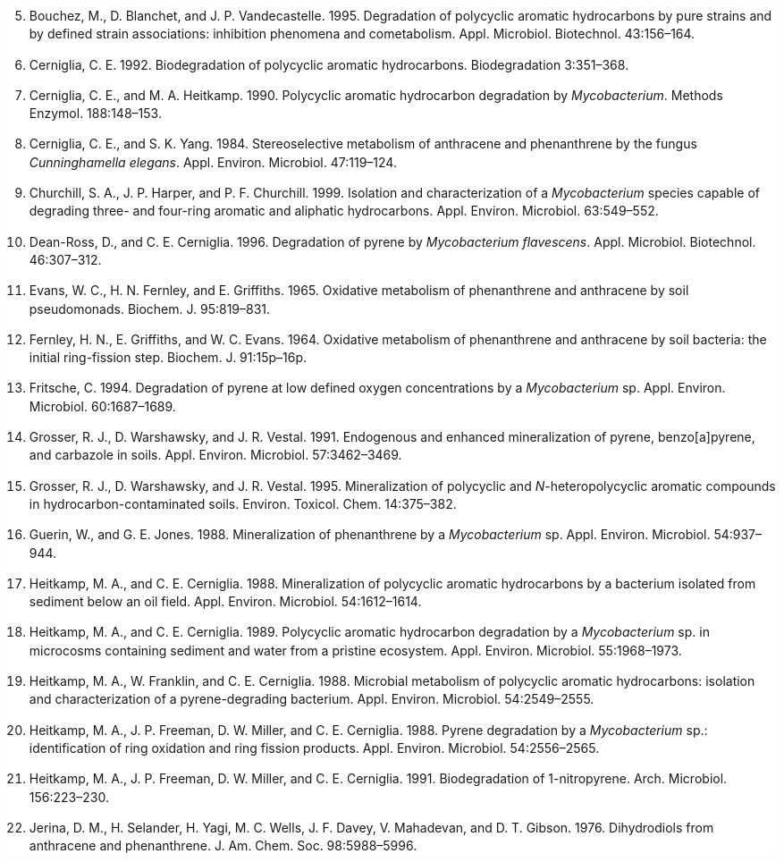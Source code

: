 5. Bouchez, M., D. Blanchet, and J. P. Vandecastelle. 1995. Degradation of polycyclic aromatic hydrocarbons by pure strains and by defined strain associations: inhibition phenomena and cometabolism. Appl. Microbiol. Biotechnol. 43:156–164.

6. Cerniglia, C. E. 1992. Biodegradation of polycyclic aromatic hydrocarbons. Biodegradation 3:351–368.

7. Cerniglia, C. E., and M. A. Heitkamp. 1990. Polycyclic aromatic hydrocarbon degradation by *Mycobacterium*. Methods Enzymol. 188:148–153.

8. Cerniglia, C. E., and S. K. Yang. 1984. Stereoselective metabolism of anthracene and phenanthrene by the fungus *Cunninghamella elegans*. Appl. Environ. Microbiol. 47:119–124.

9. Churchill, S. A., J. P. Harper, and P. F. Churchill. 1999. Isolation and characterization of a *Mycobacterium* species capable of degrading three- and four-ring aromatic and aliphatic hydrocarbons. Appl. Environ. Microbiol. 63:549–552.

10. Dean-Ross, D., and C. E. Cerniglia. 1996. Degradation of pyrene by *Mycobacterium flavescens*. Appl. Microbiol. Biotechnol. 46:307–312.

11. Evans, W. C., H. N. Fernley, and E. Griffiths. 1965. Oxidative metabolism of phenanthrene and anthracene by soil pseudomonads. Biochem. J. 95:819–831.

12. Fernley, H. N., E. Griffiths, and W. C. Evans. 1964. Oxidative metabolism of phenanthrene and anthracene by soil bacteria: the initial ring-fission step. Biochem. J. 91:15p–16p.

13. Fritsche, C. 1994. Degradation of pyrene at low defined oxygen concentrations by a *Mycobacterium* sp. Appl. Environ. Microbiol. 60:1687–1689.

14. Grosser, R. J., D. Warshawsky, and J. R. Vestal. 1991. Endogenous and enhanced mineralization of pyrene, benzo[a]pyrene, and carbazole in soils. Appl. Environ. Microbiol. 57:3462–3469.

15. Grosser, R. J., D. Warshawsky, and J. R. Vestal. 1995. Mineralization of polycyclic and *N*-heteropolycyclic aromatic compounds in hydrocarbon-contaminated soils. Environ. Toxicol. Chem. 14:375–382.

16. Guerin, W., and G. E. Jones. 1988. Mineralization of phenanthrene by a *Mycobacterium* sp. Appl. Environ. Microbiol. 54:937–944.

17. Heitkamp, M. A., and C. E. Cerniglia. 1988. Mineralization of polycyclic aromatic hydrocarbons by a bacterium isolated from sediment below an oil field. Appl. Environ. Microbiol. 54:1612–1614.

18. Heitkamp, M. A., and C. E. Cerniglia. 1989. Polycyclic aromatic hydrocarbon degradation by a *Mycobacterium* sp. in microcosms containing sediment and water from a pristine ecosystem. Appl. Environ. Microbiol. 55:1968–1973.

19. Heitkamp, M. A., W. Franklin, and C. E. Cerniglia. 1988. Microbial metabolism of polycyclic aromatic hydrocarbons: isolation and characterization of a pyrene-degrading bacterium. Appl. Environ. Microbiol. 54:2549–2555.

20. Heitkamp, M. A., J. P. Freeman, D. W. Miller, and C. E. Cerniglia. 1988. Pyrene degradation by a *Mycobacterium* sp.: identification of ring oxidation and ring fission products. Appl. Environ. Microbiol. 54:2556–2565.

21. Heitkamp, M. A., J. P. Freeman, D. W. Miller, and C. E. Cerniglia. 1991. Biodegradation of 1-nitropyrene. Arch. Microbiol. 156:223–230.

22. Jerina, D. M., H. Selander, H. Yagi, M. C. Wells, J. F. Davey, V. Mahadevan, and D. T. Gibson. 1976. Dihydrodiols from anthracene and phenanthrene. J. Am. Chem. Soc. 98:5988–5996.
